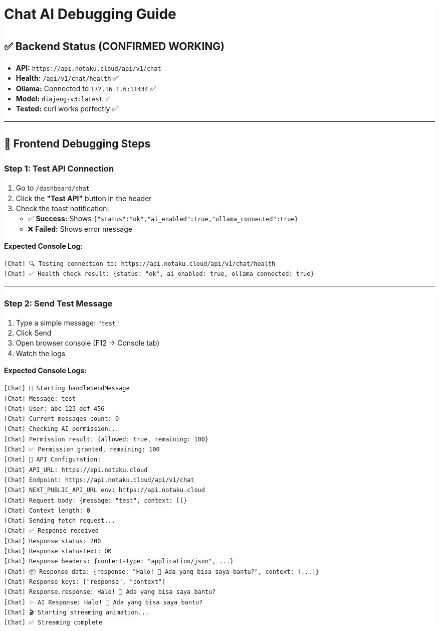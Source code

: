 # Chat AI Debugging Guide

## ✅ Backend Status (CONFIRMED WORKING)

- **API:** `https://api.notaku.cloud/api/v1/chat`
- **Health:** `/api/v1/chat/health` ✅
- **Ollama:** Connected to `172.16.1.6:11434` ✅
- **Model:** `diajeng-v3:latest` ✅
- **Tested:** curl works perfectly ✅

---

## 🐛 Frontend Debugging Steps

### Step 1: Test API Connection

1. Go to `/dashboard/chat`
2. Click the **"Test API"** button in the header
3. Check the toast notification:
   - ✅ **Success:** Shows `{"status":"ok","ai_enabled":true,"ollama_connected":true}`
   - ❌ **Failed:** Shows error message

**Expected Console Log:**
```
[Chat] 🔍 Testing connection to: https://api.notaku.cloud/api/v1/chat/health
[Chat] ✅ Health check result: {status: "ok", ai_enabled: true, ollama_connected: true}
```

---

### Step 2: Send Test Message

1. Type a simple message: `"test"`
2. Click Send
3. Open browser console (F12 → Console tab)
4. Watch the logs

**Expected Console Logs:**
```
[Chat] 🚀 Starting handleSendMessage
[Chat] Message: test
[Chat] User: abc-123-def-456
[Chat] Current messages count: 0
[Chat] Checking AI permission...
[Chat] Permission result: {allowed: true, remaining: 100}
[Chat] ✅ Permission granted, remaining: 100
[Chat] 📡 API Configuration:
[Chat] API_URL: https://api.notaku.cloud
[Chat] Endpoint: https://api.notaku.cloud/api/v1/chat
[Chat] NEXT_PUBLIC_API_URL env: https://api.notaku.cloud
[Chat] Request body: {message: "test", context: []}
[Chat] Context length: 0
[Chat] Sending fetch request...
[Chat] ✅ Response received
[Chat] Response status: 200
[Chat] Response statusText: OK
[Chat] Response headers: {content-type: "application/json", ...}
[Chat] 📦 Response data: {response: "Halo! 👋 Ada yang bisa saya bantu?", context: [...]}
[Chat] Response keys: ["response", "context"]
[Chat] Response.response: Halo! 👋 Ada yang bisa saya bantu?
[Chat] ✨ AI Response: Halo! 👋 Ada yang bisa saya bantu?
[Chat] 🎬 Starting streaming animation...
[Chat] ✅ Streaming complete
```